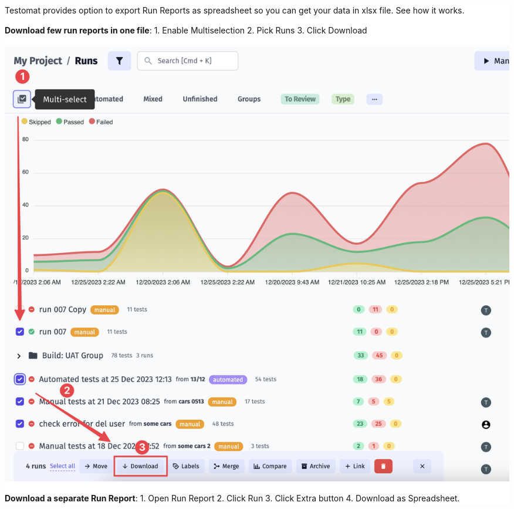 Testomat provides option to export Run Reports as spreadsheet so you can get your data in xlsx file. See how it works.

**Download few run reports in one file**: 1. Enable Multiselection 2. Pick Runs 3. Click Download

![export with multiselect](./images/29.png)

**Download a separate Run Report**: 1. Open Run Report 2. Click Run 3. Click Extra button 4. Download as Spreadsheet.

